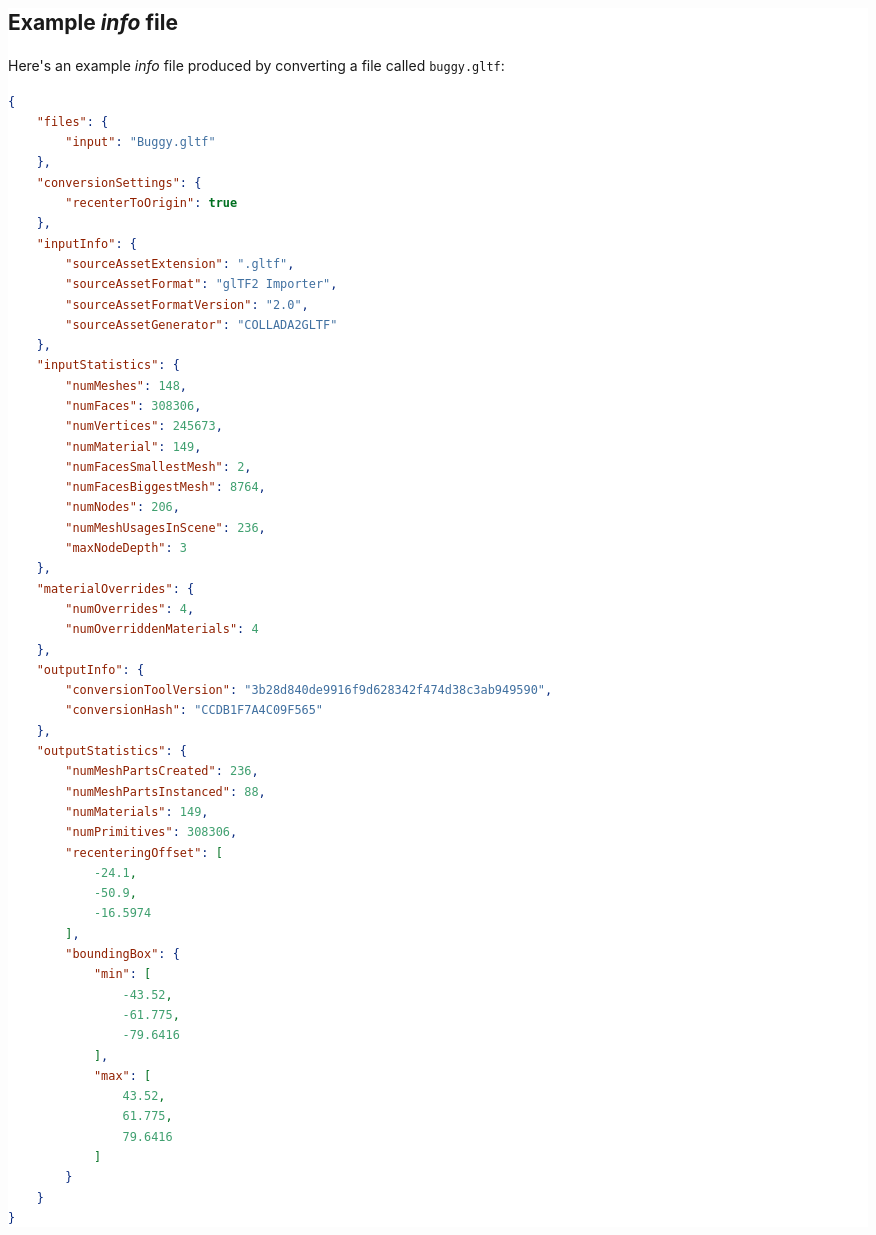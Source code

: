 ## Example *info* file

Here's an example *info* file produced by converting a file called `buggy.gltf`:

```JSON
{
    "files": {
        "input": "Buggy.gltf"
    },
    "conversionSettings": {
        "recenterToOrigin": true
    },
    "inputInfo": {
        "sourceAssetExtension": ".gltf",
        "sourceAssetFormat": "glTF2 Importer",
        "sourceAssetFormatVersion": "2.0",
        "sourceAssetGenerator": "COLLADA2GLTF"
    },
    "inputStatistics": {
        "numMeshes": 148,
        "numFaces": 308306,
        "numVertices": 245673,
        "numMaterial": 149,
        "numFacesSmallestMesh": 2,
        "numFacesBiggestMesh": 8764,
        "numNodes": 206,
        "numMeshUsagesInScene": 236,
        "maxNodeDepth": 3
    },
    "materialOverrides": {
        "numOverrides": 4,
        "numOverriddenMaterials": 4
    },
    "outputInfo": {
        "conversionToolVersion": "3b28d840de9916f9d628342f474d38c3ab949590",
        "conversionHash": "CCDB1F7A4C09F565"
    },
    "outputStatistics": {
        "numMeshPartsCreated": 236,
        "numMeshPartsInstanced": 88,
        "numMaterials": 149,
        "numPrimitives": 308306,
        "recenteringOffset": [
            -24.1,
            -50.9,
            -16.5974
        ],
        "boundingBox": {
            "min": [
                -43.52,
                -61.775,
                -79.6416
            ],
            "max": [
                43.52,
                61.775,
                79.6416
            ]
        }
    }
}
```
